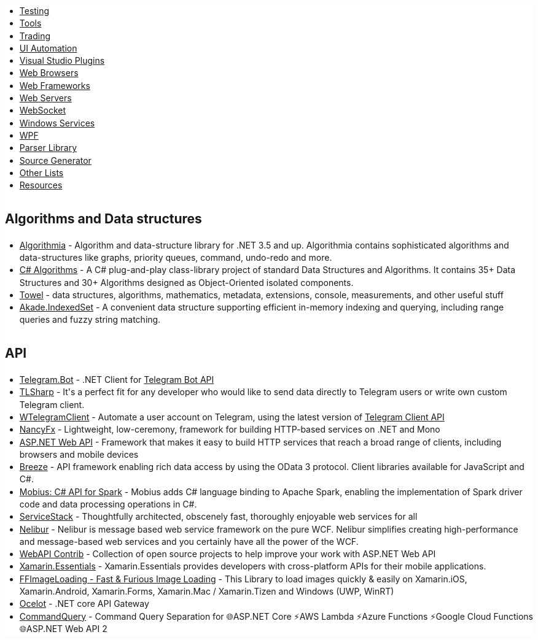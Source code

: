   * [Testing](#testing)
  * [Tools](#tools)
  * [Trading](#trading)
  * [UI Automation](#ui-automation)
  * [Visual Studio Plugins](#visual-studio-plugins)
  * [Web Browsers](#web-browsers)
  * [Web Frameworks](#web-frameworks)
  * [Web Servers](#web-servers)
  * [WebSocket](#websocket)
  * [Windows Services](#windows-services)
  * [WPF](#wpf)
  * [Parser Library](#parser-library)
  * [Source Generator](#source-generator)
* [Other Lists](#other-lists)
* [Resources](#resources)

## Algorithms and Data structures

* [Algorithmia](https://github.com/SolutionsDesign/Algorithmia) - Algorithm and data-structure library for .NET 3.5 and up. Algorithmia contains sophisticated algorithms and data-structures like graphs, priority queues, command, undo-redo and more.
* [C# Algorithms](https://github.com/aalhour/C-Sharp-Algorithms) - A C# plug-and-play class-library project of standard Data Structures and Algorithms. It contains 35+ Data Structures and 30+ Algorithms designed as Object-Oriented isolated components.
* [Towel](https://github.com/ZacharyPatten/Towel) - data structures, algorithms, mathematics, metadata, extensions, console, measurements, and other useful stuff
* [Akade.IndexedSet](https://github.com/akade/Akade.IndexedSet) - A convenient data structure supporting efficient in-memory indexing and querying, including range queries and fuzzy string matching.

## API

* [Telegram.Bot](https://github.com/TelegramBots/Telegram.Bot) - .NET Client for [Telegram Bot API](https://core.telegram.org/bots/api)
* [TLSharp](https://github.com/sochix/TLSharp) - It's a perfect fit for any developer who would like to send data directly to Telegram users or write own custom Telegram client.
* [WTelegramClient](https://github.com/wiz0u/WTelegramClient) - Automate a user account on Telegram, using the latest version of [Telegram Client API](https://core.telegram.org/methods)
* [NancyFx](https://github.com/NancyFx/Nancy) - Lightweight, low-ceremony, framework for building HTTP-based services on .NET and Mono
* [ASP.NET Web API](https://dotnet.microsoft.com/apps/aspnet/apis) - Framework that makes it easy to build HTTP services that reach a broad range of clients, including browsers and mobile devices
* [Breeze](https://breeze.github.io/doc-net/) - API framework enabling rich data access by using the OData 3 protocol. Client libraries available for JavaScript and C#.
* [Mobius: C# API for Spark](https://github.com/Microsoft/Mobius) - Mobius adds C# language binding to Apache Spark, enabling the implementation of Spark driver code and data processing operations in C#.
* [ServiceStack](https://github.com/ServiceStack/ServiceStack) - Thoughtfully architected, obscenely fast, thoroughly enjoyable web services for all
* [Nelibur](https://github.com/Nelibur/Nelibur) - Nelibur is message based web service framework on the pure WCF. Nelibur simplifies creating high-performance and message-based web services and you certainly have all the power of the WCF.
* [WebAPI Contrib](https://github.com/WebApiContrib/WebAPIContrib) - Collection of open source projects to help improve your work with ASP.NET Web API
* [Xamarin.Essentials](https://docs.microsoft.com/en-us/xamarin/essentials/) - Xamarin.Essentials provides developers with cross-platform APIs for their mobile applications.
* [FFImageLoading - Fast & Furious Image Loading](https://github.com/luberda-molinet/FFImageLoading) - This Library to load images quickly & easily on Xamarin.iOS, Xamarin.Android, Xamarin.Forms, Xamarin.Mac / Xamarin.Tizen and Windows (UWP, WinRT)
* [Ocelot](https://github.com/ThreeMammals/Ocelot) - .NET core API Gateway
* [CommandQuery](https://github.com/hlaueriksson/CommandQuery) - Command Query Separation for 🌐ASP.NET Core ⚡AWS Lambda ⚡Azure Functions ⚡Google Cloud Functions 🌐ASP.NET Web API 2
